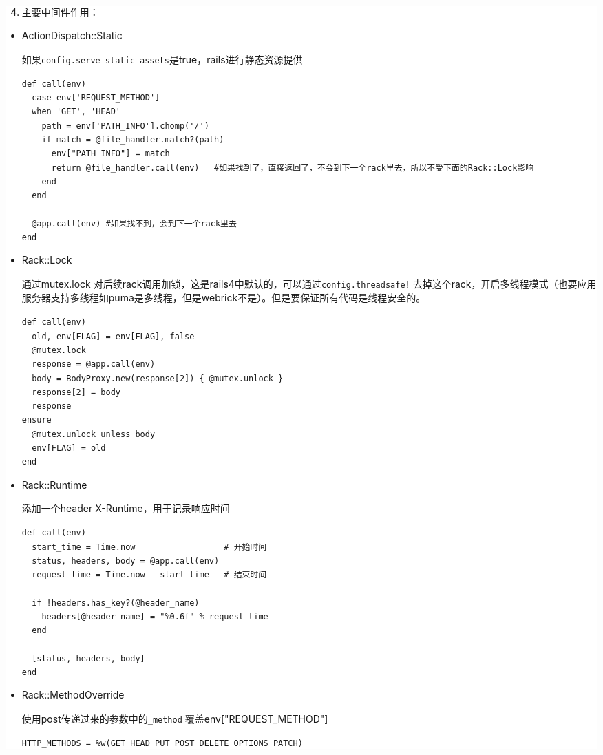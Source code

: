 4. 主要中间件作用：

  * ActionDispatch::Static

    如果`config.serve_static_assets`是true，rails进行静态资源提供

        def call(env)
          case env['REQUEST_METHOD']
          when 'GET', 'HEAD'
            path = env['PATH_INFO'].chomp('/')
            if match = @file_handler.match?(path)
              env["PATH_INFO"] = match
              return @file_handler.call(env)   #如果找到了，直接返回了，不会到下一个rack里去，所以不受下面的Rack::Lock影响
            end
          end

          @app.call(env) #如果找不到，会到下一个rack里去
        end

  * Rack::Lock

    通过mutex.lock 对后续rack调用加锁，这是rails4中默认的，可以通过`config.threadsafe!` 去掉这个rack，开启多线程模式（也要应用服务器支持多线程如puma是多线程，但是webrick不是）。但是要保证所有代码是线程安全的。

        def call(env)
          old, env[FLAG] = env[FLAG], false
          @mutex.lock
          response = @app.call(env)
          body = BodyProxy.new(response[2]) { @mutex.unlock }
          response[2] = body
          response
        ensure
          @mutex.unlock unless body
          env[FLAG] = old
        end

  * Rack::Runtime

    添加一个header X-Runtime，用于记录响应时间

        def call(env)
          start_time = Time.now                  # 开始时间
          status, headers, body = @app.call(env)
          request_time = Time.now - start_time   # 结束时间

          if !headers.has_key?(@header_name)
            headers[@header_name] = "%0.6f" % request_time
          end

          [status, headers, body]
        end

  * Rack::MethodOverride

    使用post传递过来的参数中的`_method` 覆盖env["REQUEST_METHOD"]

        HTTP_METHODS = %w(GET HEAD PUT POST DELETE OPTIONS PATCH)
